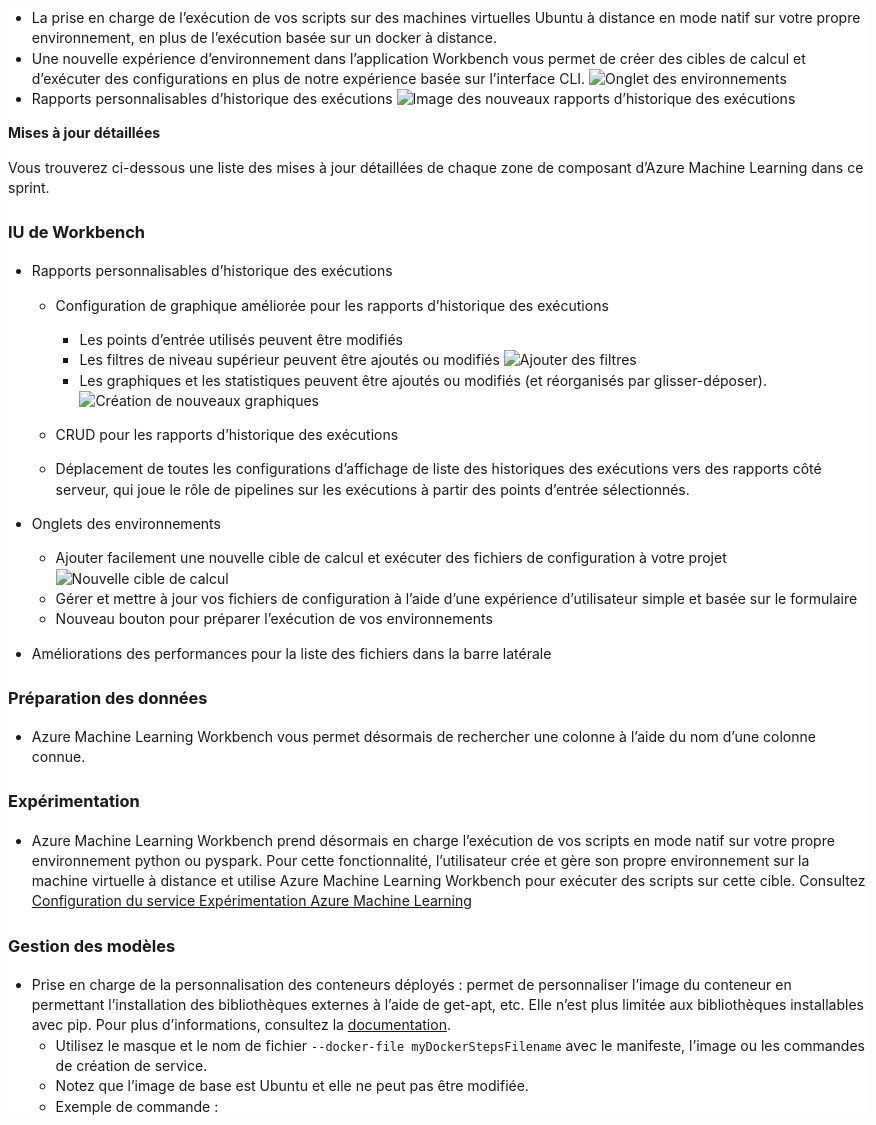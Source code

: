 - La prise en charge de l’exécution de vos scripts sur des machines virtuelles Ubuntu à distance en mode natif sur votre propre environnement, en plus de l’exécution basée sur un docker à distance.
- Une nouvelle expérience d’environnement dans l’application Workbench vous permet de créer des cibles de calcul et d’exécuter des configurations en plus de notre expérience basée sur l’interface CLI.
![Onglet des environnements](media/azure-machine-learning-release-notes/environment-page.png)
- Rapports personnalisables d’historique des exécutions ![Image des nouveaux rapports d’historique des exécutions](media/azure-machine-learning-release-notes/new-run-history-reports.png)

**Mises à jour détaillées**

Vous trouverez ci-dessous une liste des mises à jour détaillées de chaque zone de composant d’Azure Machine Learning dans ce sprint.

### <a name="workbench-ui"></a>IU de Workbench
- Rapports personnalisables d’historique des exécutions
  - Configuration de graphique améliorée pour les rapports d’historique des exécutions
    - Les points d’entrée utilisés peuvent être modifiés
    - Les filtres de niveau supérieur peuvent être ajoutés ou modifiés ![Ajouter des filtres](media/azure-machine-learning-release-notes/add-filters.jpg)
    - Les graphiques et les statistiques peuvent être ajoutés ou modifiés (et réorganisés par glisser-déposer).
    ![Création de nouveaux graphiques](media/azure-machine-learning-release-notes/configure-charts.png)

  - CRUD pour les rapports d’historique des exécutions
  - Déplacement de toutes les configurations d’affichage de liste des historiques des exécutions vers des rapports côté serveur, qui joue le rôle de pipelines sur les exécutions à partir des points d’entrée sélectionnés.

- Onglets des environnements
  - Ajouter facilement une nouvelle cible de calcul et exécuter des fichiers de configuration à votre projet ![Nouvelle cible de calcul](media/azure-machine-learning-release-notes/add-new-environments.png)
  - Gérer et mettre à jour vos fichiers de configuration à l’aide d’une expérience d’utilisateur simple et basée sur le formulaire
  - Nouveau bouton pour préparer l’exécution de vos environnements

- Améliorations des performances pour la liste des fichiers dans la barre latérale

### <a name="data-preparation"></a>Préparation des données 
- Azure Machine Learning Workbench vous permet désormais de rechercher une colonne à l’aide du nom d’une colonne connue.


### <a name="experimentation"></a>Expérimentation
- Azure Machine Learning Workbench prend désormais en charge l’exécution de vos scripts en mode natif sur votre propre environnement python ou pyspark. Pour cette fonctionnalité, l’utilisateur crée et gère son propre environnement sur la machine virtuelle à distance et utilise Azure Machine Learning Workbench pour exécuter des scripts sur cette cible. Consultez [Configuration du service Expérimentation Azure Machine Learning](experimentation-service-configuration.md) 

### <a name="model-management"></a>Gestion des modèles
- Prise en charge de la personnalisation des conteneurs déployés : permet de personnaliser l’image du conteneur en permettant l’installation des bibliothèques externes à l’aide de get-apt, etc. Elle n’est plus limitée aux bibliothèques installables avec pip. Pour plus d’informations, consultez la [documentation](model-management-custom-container.md).
  - Utilisez le masque et le nom de fichier `--docker-file myDockerStepsFilename` avec le manifeste, l’image ou les commandes de création de service.
  - Notez que l’image de base est Ubuntu et elle ne peut pas être modifiée.
  - Exemple de commande : 
  